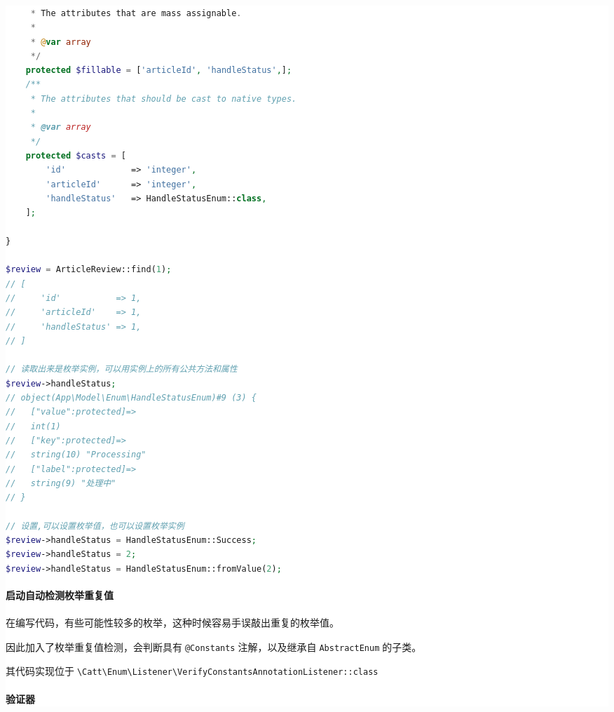 ```php
     * The attributes that are mass assignable.
     *
     * @var array
     */
    protected $fillable = ['articleId', 'handleStatus',];
    /**
     * The attributes that should be cast to native types.
     *
     * @var array
     */
    protected $casts = [
        'id'             => 'integer',
        'articleId'      => 'integer',
        'handleStatus'   => HandleStatusEnum::class,
    ];

}

$review = ArticleReview::find(1);
// [
//     'id'           => 1,
//     'articleId'    => 1,
//     'handleStatus' => 1,
// ]

// 读取出来是枚举实例，可以用实例上的所有公共方法和属性
$review->handleStatus;
// object(App\Model\Enum\HandleStatusEnum)#9 (3) {
//   ["value":protected]=>
//   int(1)
//   ["key":protected]=>
//   string(10) "Processing"
//   ["label":protected]=>
//   string(9) "处理中"
// }

// 设置,可以设置枚举值，也可以设置枚举实例
$review->handleStatus = HandleStatusEnum::Success;
$review->handleStatus = 2;
$review->handleStatus = HandleStatusEnum::fromValue(2);
```

#### 启动自动检测枚举重复值

在编写代码，有些可能性较多的枚举，这种时候容易手误敲出重复的枚举值。

因此加入了枚举重复值检测，会判断具有 `@Constants` 注解，以及继承自 `AbstractEnum` 的子类。

其代码实现位于 `\Catt\Enum\Listener\VerifyConstantsAnnotationListener::class`

#### 验证器
